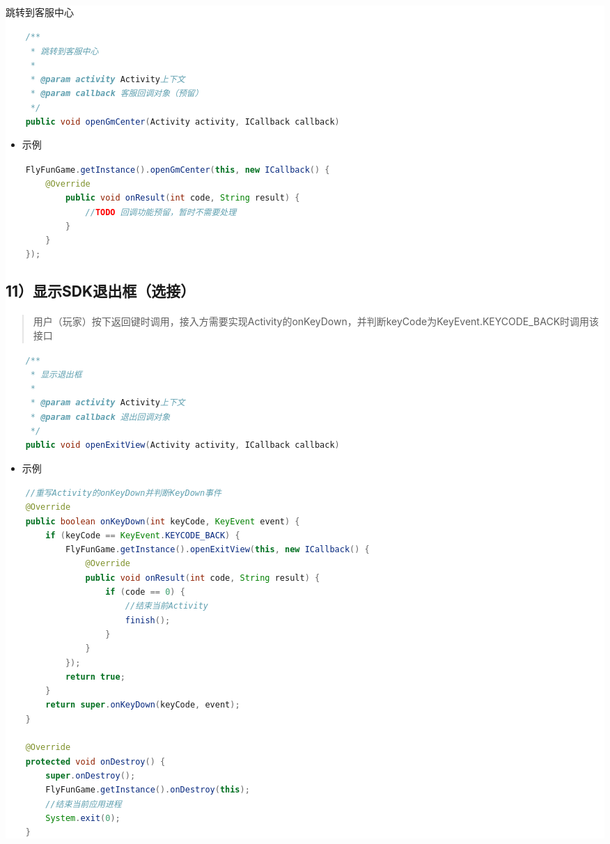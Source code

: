 跳转到客服中心

```java
	/**
	 * 跳转到客服中心
	 *
	 * @param activity Activity上下文
	 * @param callback 客服回调对象（预留）
	 */
	public void openGmCenter(Activity activity, ICallback callback)
```

- 示例

```java
	FlyFunGame.getInstance().openGmCenter(this, new ICallback() {
		@Override
			public void onResult(int code, String result) {
				//TODO 回调功能预留，暂时不需要处理
			}
		}
	});
```

## 11）显示SDK退出框（选接）

> 用户（玩家）按下返回键时调用，接入方需要实现Activity的onKeyDown，并判断keyCode为KeyEvent.KEYCODE_BACK时调用该接口

```java
	/**
	 * 显示退出框
	 *
	 * @param activity Activity上下文
	 * @param callback 退出回调对象
	 */
	public void openExitView(Activity activity, ICallback callback)
```

- 示例

```java
	//重写Activity的onKeyDown并判断KeyDown事件
	@Override
	public boolean onKeyDown(int keyCode, KeyEvent event) {
		if (keyCode == KeyEvent.KEYCODE_BACK) {
			FlyFunGame.getInstance().openExitView(this, new ICallback() {
				@Override
				public void onResult(int code, String result) {
					if (code == 0) {
						//结束当前Activity
						finish();
					}
				}
			});
			return true;
		}
		return super.onKeyDown(keyCode, event);
	}

	@Override
	protected void onDestroy() {
		super.onDestroy();
		FlyFunGame.getInstance().onDestroy(this);
		//结束当前应用进程
		System.exit(0);
	}
```
